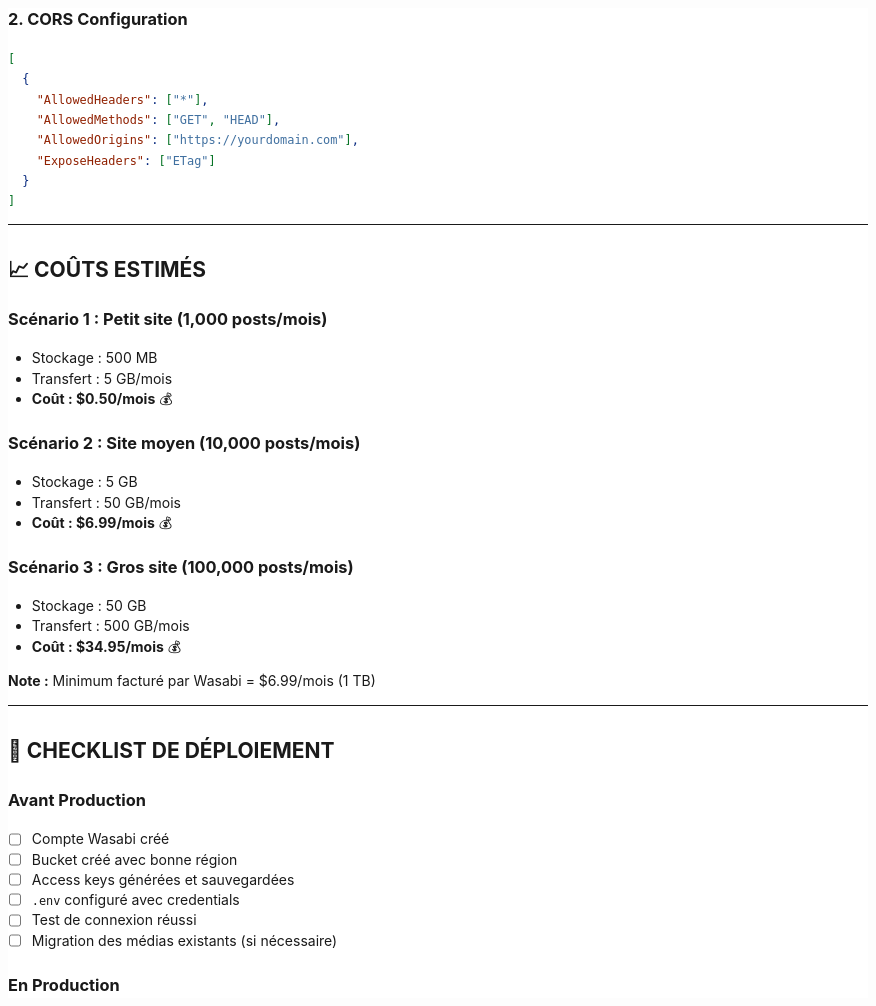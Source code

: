 ### **2. CORS Configuration**

```json
[
  {
    "AllowedHeaders": ["*"],
    "AllowedMethods": ["GET", "HEAD"],
    "AllowedOrigins": ["https://yourdomain.com"],
    "ExposeHeaders": ["ETag"]
  }
]
```

---

## 📈 **COÛTS ESTIMÉS**

### **Scénario 1 : Petit site (1,000 posts/mois)**

- Stockage : 500 MB
- Transfert : 5 GB/mois
- **Coût : $0.50/mois** 💰

### **Scénario 2 : Site moyen (10,000 posts/mois)**

- Stockage : 5 GB
- Transfert : 50 GB/mois
- **Coût : $6.99/mois** 💰

### **Scénario 3 : Gros site (100,000 posts/mois)**

- Stockage : 50 GB
- Transfert : 500 GB/mois
- **Coût : $34.95/mois** 💰

**Note :** Minimum facturé par Wasabi = $6.99/mois (1 TB)

---

## 🎯 **CHECKLIST DE DÉPLOIEMENT**

### **Avant Production**

- [ ] Compte Wasabi créé
- [ ] Bucket créé avec bonne région
- [ ] Access keys générées et sauvegardées
- [ ] `.env` configuré avec credentials
- [ ] Test de connexion réussi
- [ ] Migration des médias existants (si nécessaire)

### **En Production**
